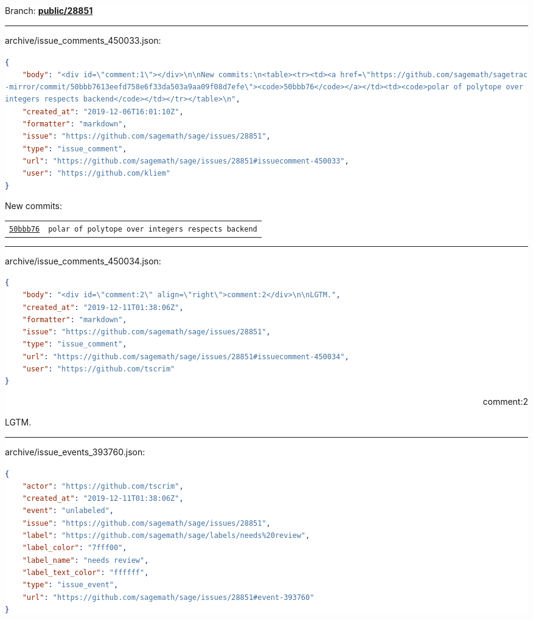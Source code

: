 Branch: **[public/28851](https://github.com/sagemath/sagetrac-mirror/tree/public/28851)**



---

archive/issue_comments_450033.json:
```json
{
    "body": "<div id=\"comment:1\"></div>\n\nNew commits:\n<table><tr><td><a href=\"https://github.com/sagemath/sagetrac-mirror/commit/50bbb7613eefd758e6f33da503a9aa09f08d7efe\"><code>50bbb76</code></a></td><td><code>polar of polytope over integers respects backend</code></td></tr></table>\n",
    "created_at": "2019-12-06T16:01:10Z",
    "formatter": "markdown",
    "issue": "https://github.com/sagemath/sage/issues/28851",
    "type": "issue_comment",
    "url": "https://github.com/sagemath/sage/issues/28851#issuecomment-450033",
    "user": "https://github.com/kliem"
}
```

<div id="comment:1"></div>

New commits:
<table><tr><td><a href="https://github.com/sagemath/sagetrac-mirror/commit/50bbb7613eefd758e6f33da503a9aa09f08d7efe"><code>50bbb76</code></a></td><td><code>polar of polytope over integers respects backend</code></td></tr></table>




---

archive/issue_comments_450034.json:
```json
{
    "body": "<div id=\"comment:2\" align=\"right\">comment:2</div>\n\nLGTM.",
    "created_at": "2019-12-11T01:38:06Z",
    "formatter": "markdown",
    "issue": "https://github.com/sagemath/sage/issues/28851",
    "type": "issue_comment",
    "url": "https://github.com/sagemath/sage/issues/28851#issuecomment-450034",
    "user": "https://github.com/tscrim"
}
```

<div id="comment:2" align="right">comment:2</div>

LGTM.



---

archive/issue_events_393760.json:
```json
{
    "actor": "https://github.com/tscrim",
    "created_at": "2019-12-11T01:38:06Z",
    "event": "unlabeled",
    "issue": "https://github.com/sagemath/sage/issues/28851",
    "label": "https://github.com/sagemath/sage/labels/needs%20review",
    "label_color": "7fff00",
    "label_name": "needs review",
    "label_text_color": "ffffff",
    "type": "issue_event",
    "url": "https://github.com/sagemath/sage/issues/28851#event-393760"
}
```
